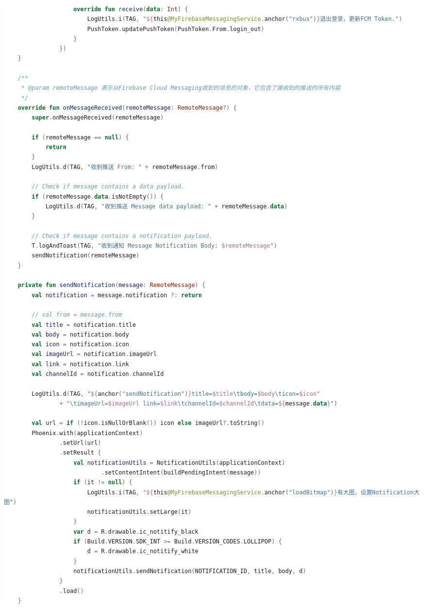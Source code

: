 ```kotlin
                    override fun receive(data: Int) {
                        LogUtils.i(TAG, "${this@MyFirebaseMessagingService.anchor("rxbus")}退出登录，更新FCM Token.")
                        PushToken.updatePushToken(PushToken.From.login_out)
                    }
                })
    }

    /**
     * @param remoteMessage 表示从Firebase Cloud Messaging收到的消息的对象，它包含了接收到的推送的所有内容
     */
    override fun onMessageReceived(remoteMessage: RemoteMessage?) {
        super.onMessageReceived(remoteMessage)

        if (remoteMessage == null) {
            return
        }
        LogUtils.d(TAG, "收到推送 From: " + remoteMessage.from)

        // Check if message contains a data payload.
        if (remoteMessage.data.isNotEmpty()) {
            LogUtils.d(TAG, "收到推送 Message data payload: " + remoteMessage.data)
        }

        // Check if message contains a notification payload.
        T.logAndToast(TAG, "收到通知 Message Notification Body: $remoteMessage")
        sendNotification(remoteMessage)
    }

    private fun sendNotification(message: RemoteMessage) {
        val notification = message.notification ?: return

        // val from = message.from
        val title = notification.title
        val body = notification.body
        val icon = notification.icon
        val imageUrl = notification.imageUrl
        val link = notification.link
        val channelId = notification.channelId

        LogUtils.d(TAG, "${anchor("sendNotification")}title=$title\tbody=$body\ticon=$icon"
                + "\timageUrl=$imageUrl	link=$link\tchannelId=$channelId\tdata=${message.data}")

        val url = if (!icon.isNullOrBlank()) icon else imageUrl?.toString()
        Phoenix.with(applicationContext)
                .setUrl(url)
                .setResult {
                    val notificationUtils = NotificationUtils(applicationContext)
                            .setContentIntent(buildPendingIntent(message))
                    if (it != null) {
                        LogUtils.i(TAG, "${this@MyFirebaseMessagingService.anchor("loadBitmap")}有大图，设置Notification大图")
                        notificationUtils.setLarge(it)
                    }
                    var d = R.drawable.ic_notitify_black
                    if (Build.VERSION.SDK_INT >= Build.VERSION_CODES.LOLLIPOP) {
                        d = R.drawable.ic_notitify_white
                    }
                    notificationUtils.sendNotification(NOTIFICATION_ID, title, body, d)
                }
                .load()
    }

```